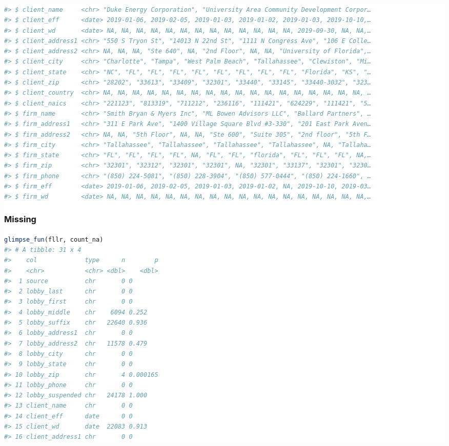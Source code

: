 ``` r
#> $ client_name     <chr> "Duke Energy Corporation", "University Area Community Development Corpor…
#> $ client_eff      <date> 2019-01-06, 2019-02-05, 2019-01-03, 2019-01-02, 2019-01-03, 2019-10-10,…
#> $ client_wd       <date> NA, NA, NA, NA, NA, NA, NA, NA, NA, NA, NA, NA, NA, 2019-09-30, NA, NA,…
#> $ client_address1 <chr> "550 S Tryon St", "14013 N 22nd St", "1111 N Congress Ave", "106 E Colle…
#> $ client_address2 <chr> NA, NA, NA, "Ste 640", NA, "2nd Floor", NA, NA, "University of Florida",…
#> $ client_city     <chr> "Charlotte", "Tampa", "West Palm Beach", "Tallahassee", "Clewiston", "Mi…
#> $ client_state    <chr> "NC", "FL", "FL", "FL", "FL", "FL", "FL", "FL", "FL", "Florida", "KS", "…
#> $ client_zip      <chr> "28202", "33613", "33409", "32301", "33440", "33145", "33440-3032", "323…
#> $ client_country  <chr> NA, NA, NA, NA, NA, NA, NA, NA, NA, NA, NA, NA, NA, NA, NA, NA, NA, NA, …
#> $ client_naics    <chr> "221123", "813319", "711212", "236116", "111421", "624229", "111421", "5…
#> $ firm_name       <chr> "Smith Bryan & Myers Inc", "ML Bowen Advisors LLC", "Ballard Partners", …
#> $ firm_address1   <chr> "311 E Park Ave", "1400 Village Square Blvd #3-330", "201 East Park Aven…
#> $ firm_address2   <chr> NA, NA, "5th Floor", NA, NA, "Ste 600", "Suite 305", "2nd floor", "5th F…
#> $ firm_city       <chr> "Tallahassee", "Tallahassee", "Tallahassee", "Tallahassee", NA, "Tallaha…
#> $ firm_state      <chr> "FL", "FL", "FL", "FL", NA, "FL", "FL", "florida", "FL", "FL", "FL", NA,…
#> $ firm_zip        <chr> "32301", "32312", "32301", "32301", NA, "32301", "33137", "32301", "3230…
#> $ firm_phone      <chr> "(850) 224-5081", "(850) 228-3904", "(850) 577-0444", "(850) 224-1660", …
#> $ firm_eff        <date> 2019-01-06, 2019-02-05, 2019-01-03, 2019-01-02, NA, 2019-10-10, 2019-03…
#> $ firm_wd         <date> NA, NA, NA, NA, NA, NA, NA, NA, NA, NA, NA, NA, NA, NA, NA, NA, NA, NA,…
```

### Missing

``` r
glimpse_fun(fllr, count_na)
#> # A tibble: 31 x 4
#>    col             type      n        p
#>    <chr>           <chr> <dbl>    <dbl>
#>  1 source          chr       0 0       
#>  2 lobby_last      chr       0 0       
#>  3 lobby_first     chr       0 0       
#>  4 lobby_middle    chr    6094 0.252   
#>  5 lobby_suffix    chr   22640 0.936   
#>  6 lobby_address1  chr       0 0       
#>  7 lobby_address2  chr   11578 0.479   
#>  8 lobby_city      chr       0 0       
#>  9 lobby_state     chr       0 0       
#> 10 lobby_zip       chr       4 0.000165
#> 11 lobby_phone     chr       0 0       
#> 12 lobby_suspended chr   24178 1.000   
#> 13 client_name     chr       0 0       
#> 14 client_eff      date      0 0       
#> 15 client_wd       date  22083 0.913   
#> 16 client_address1 chr       0 0       
```